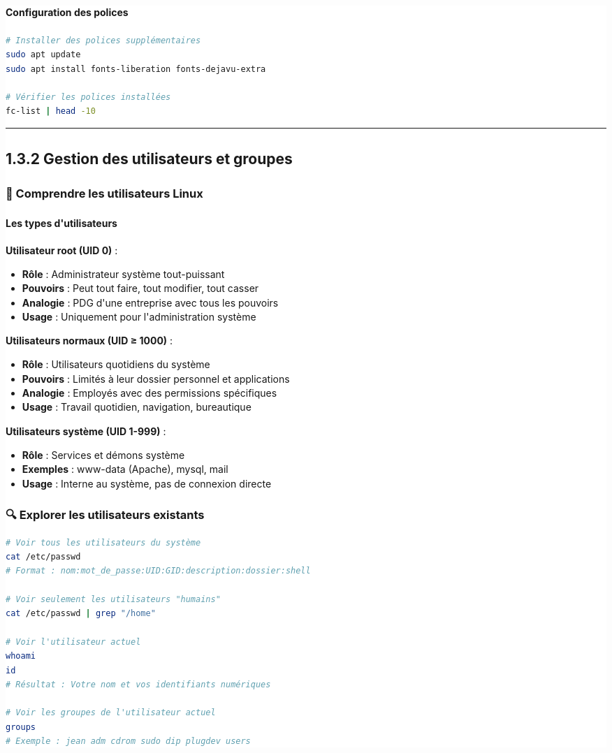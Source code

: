 #### Configuration des polices

```bash
# Installer des polices supplémentaires
sudo apt update
sudo apt install fonts-liberation fonts-dejavu-extra

# Vérifier les polices installées
fc-list | head -10
```

---

## 1.3.2 Gestion des utilisateurs et groupes

### 👥 Comprendre les utilisateurs Linux

#### Les types d'utilisateurs

**Utilisateur root (UID 0)** :
- **Rôle** : Administrateur système tout-puissant
- **Pouvoirs** : Peut tout faire, tout modifier, tout casser
- **Analogie** : PDG d'une entreprise avec tous les pouvoirs
- **Usage** : Uniquement pour l'administration système

**Utilisateurs normaux (UID ≥ 1000)** :
- **Rôle** : Utilisateurs quotidiens du système
- **Pouvoirs** : Limités à leur dossier personnel et applications
- **Analogie** : Employés avec des permissions spécifiques
- **Usage** : Travail quotidien, navigation, bureautique

**Utilisateurs système (UID 1-999)** :
- **Rôle** : Services et démons système
- **Exemples** : www-data (Apache), mysql, mail
- **Usage** : Interne au système, pas de connexion directe

### 🔍 Explorer les utilisateurs existants

```bash
# Voir tous les utilisateurs du système
cat /etc/passwd
# Format : nom:mot_de_passe:UID:GID:description:dossier:shell

# Voir seulement les utilisateurs "humains"
cat /etc/passwd | grep "/home"

# Voir l'utilisateur actuel
whoami
id
# Résultat : Votre nom et vos identifiants numériques

# Voir les groupes de l'utilisateur actuel
groups
# Exemple : jean adm cdrom sudo dip plugdev users
```
